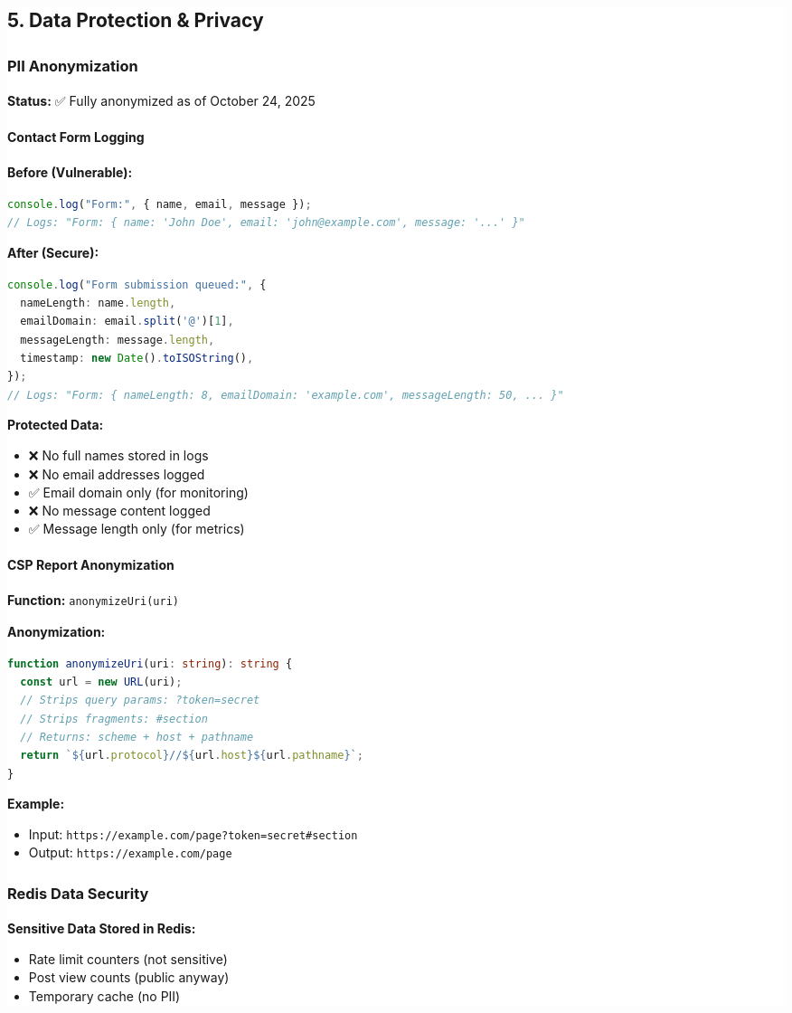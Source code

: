 
## 5. Data Protection & Privacy

### PII Anonymization

**Status:** ✅ Fully anonymized as of October 24, 2025

#### Contact Form Logging

**Before (Vulnerable):**
```typescript
console.log("Form:", { name, email, message });
// Logs: "Form: { name: 'John Doe', email: 'john@example.com', message: '...' }"
```

**After (Secure):**
```typescript
console.log("Form submission queued:", {
  nameLength: name.length,
  emailDomain: email.split('@')[1],
  messageLength: message.length,
  timestamp: new Date().toISOString(),
});
// Logs: "Form: { nameLength: 8, emailDomain: 'example.com', messageLength: 50, ... }"
```

**Protected Data:**
- ❌ No full names stored in logs
- ❌ No email addresses logged
- ✅ Email domain only (for monitoring)
- ❌ No message content logged
- ✅ Message length only (for metrics)

#### CSP Report Anonymization

**Function:** `anonymizeUri(uri)`

**Anonymization:**
```typescript
function anonymizeUri(uri: string): string {
  const url = new URL(uri);
  // Strips query params: ?token=secret
  // Strips fragments: #section
  // Returns: scheme + host + pathname
  return `${url.protocol}//${url.host}${url.pathname}`;
}
```

**Example:**
- Input: `https://example.com/page?token=secret#section`
- Output: `https://example.com/page`

### Redis Data Security

**Sensitive Data Stored in Redis:**
- Rate limit counters (not sensitive)
- Post view counts (public anyway)
- Temporary cache (no PII)
